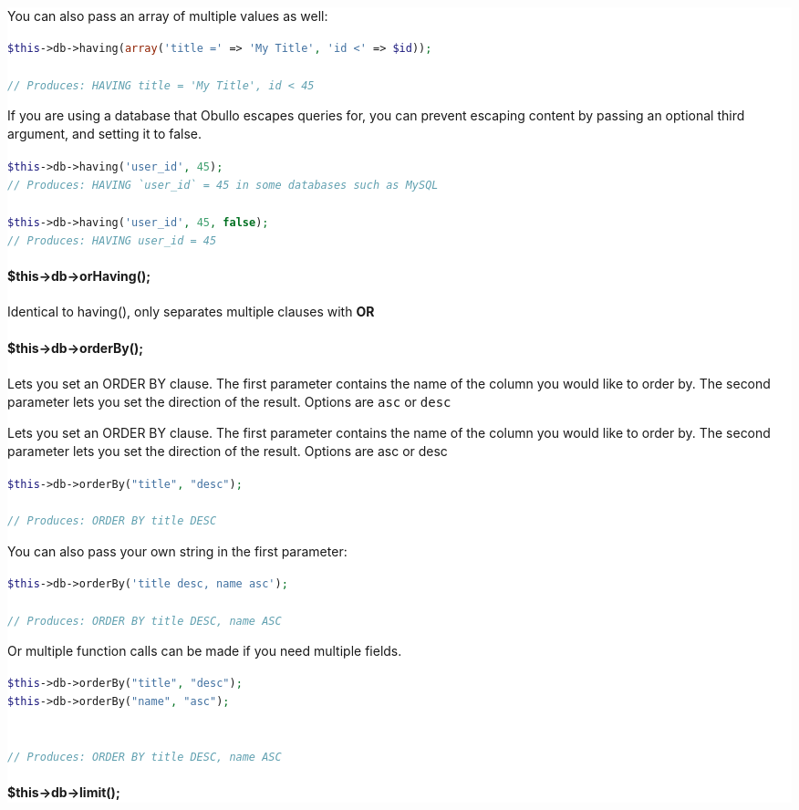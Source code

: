You can also pass an array of multiple values as well:

```php
$this->db->having(array('title =' => 'My Title', 'id <' => $id));

// Produces: HAVING title = 'My Title', id < 45
```

If you are using a database that Obullo escapes queries for, you can prevent escaping content by passing an optional third argument, and setting it to false.

```php
$this->db->having('user_id', 45);
// Produces: HAVING `user_id` = 45 in some databases such as MySQL

$this->db->having('user_id', 45, false);
// Produces: HAVING user_id = 45

```

#### $this->db->orHaving();

Identical to having(), only separates multiple clauses with <b>OR</b>

#### $this->db->orderBy();

Lets you set an ORDER BY clause. The first parameter contains the name of the column you would like to order by. The second parameter lets you set the direction of the result. Options are <kbd>asc</kbd> or <kbd>desc</kbd>

Lets you set an ORDER BY clause. The first parameter contains the name of the column you would like to order by. The second parameter lets you set the direction of the result. Options are asc or desc

```php
$this->db->orderBy("title", "desc");

// Produces: ORDER BY title DESC 
```

You can also pass your own string in the first parameter:


```php
$this->db->orderBy('title desc, name asc');

// Produces: ORDER BY title DESC, name ASC
```

Or multiple function calls can be made if you need multiple fields.

```php
$this->db->orderBy("title", "desc");
$this->db->orderBy("name", "asc");


// Produces: ORDER BY title DESC, name ASC
```

#### $this->db->limit();
